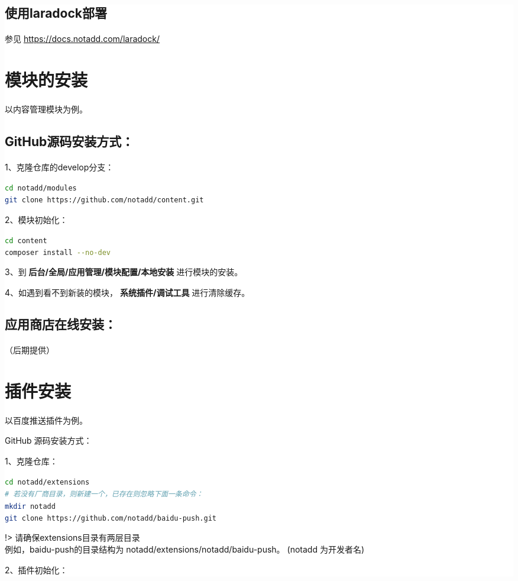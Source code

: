 ## 使用laradock部署

参见 https://docs.notadd.com/laradock/


# 模块的安装

以内容管理模块为例。



## GitHub源码安装方式：

1、克隆仓库的develop分支：

```bash
cd notadd/modules
git clone https://github.com/notadd/content.git
```

2、模块初始化：

```bash
cd content
composer install --no-dev
```

3、到 **后台/全局/应用管理/模块配置/本地安装** 进行模块的安装。

4、如遇到看不到新装的模块， **系统插件/调试工具** 进行清除缓存。


## 应用商店在线安装：

（后期提供）


# 插件安装

以百度推送插件为例。

GitHub 源码安装方式：

1、克隆仓库：

```bash
cd notadd/extensions
# 若没有厂商目录，则新建一个，已存在则忽略下面一条命令：
mkdir notadd
git clone https://github.com/notadd/baidu-push.git
```

!> 请确保extensions目录有两层目录    
例如，baidu-push的目录结构为 notadd/extensions/notadd/baidu-push。 (notadd 为开发者名)


2、插件初始化：
